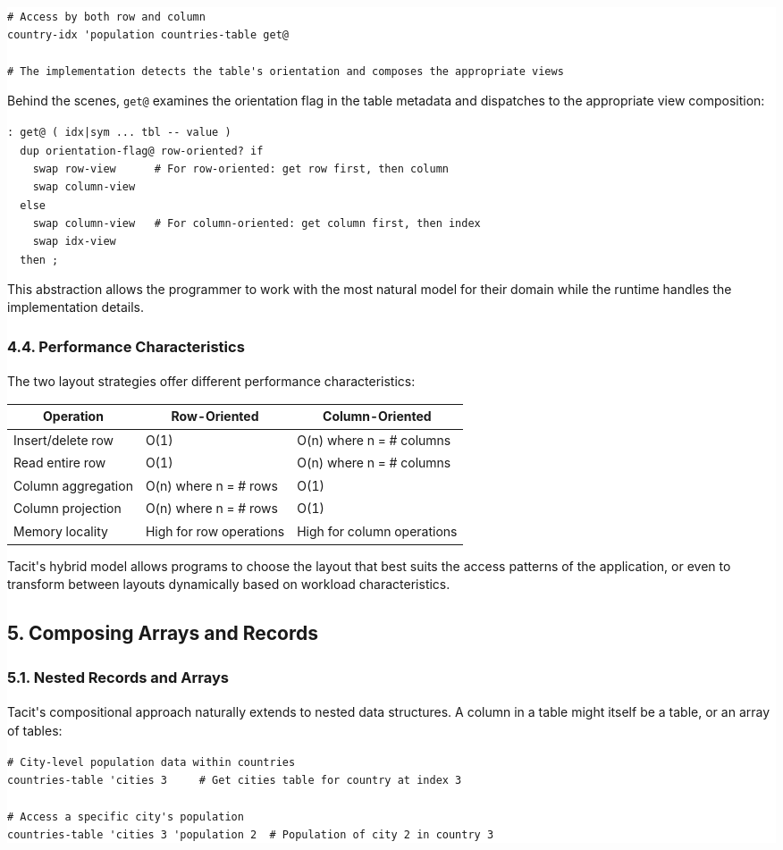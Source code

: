 ```
# Access by both row and column
country-idx 'population countries-table get@

# The implementation detects the table's orientation and composes the appropriate views
```

Behind the scenes, `get@` examines the orientation flag in the table metadata and dispatches to the appropriate view composition:

```
: get@ ( idx|sym ... tbl -- value )
  dup orientation-flag@ row-oriented? if
    swap row-view      # For row-oriented: get row first, then column
    swap column-view
  else
    swap column-view   # For column-oriented: get column first, then index 
    swap idx-view
  then ;
```

This abstraction allows the programmer to work with the most natural model for their domain while the runtime handles the implementation details.

### 4.4. Performance Characteristics

The two layout strategies offer different performance characteristics:

| Operation | Row-Oriented | Column-Oriented |
| --------- | ------------ | -------------- |
| Insert/delete row | O(1) | O(n) where n = # columns |
| Read entire row | O(1) | O(n) where n = # columns |
| Column aggregation | O(n) where n = # rows | O(1) |
| Column projection | O(n) where n = # rows | O(1) |
| Memory locality | High for row operations | High for column operations |

Tacit's hybrid model allows programs to choose the layout that best suits the access patterns of the application, or even to transform between layouts dynamically based on workload characteristics.

## 5. Composing Arrays and Records

### 5.1. Nested Records and Arrays

Tacit's compositional approach naturally extends to nested data structures. A column in a table might itself be a table, or an array of tables:

```
# City-level population data within countries
countries-table 'cities 3     # Get cities table for country at index 3

# Access a specific city's population
countries-table 'cities 3 'population 2  # Population of city 2 in country 3
```
